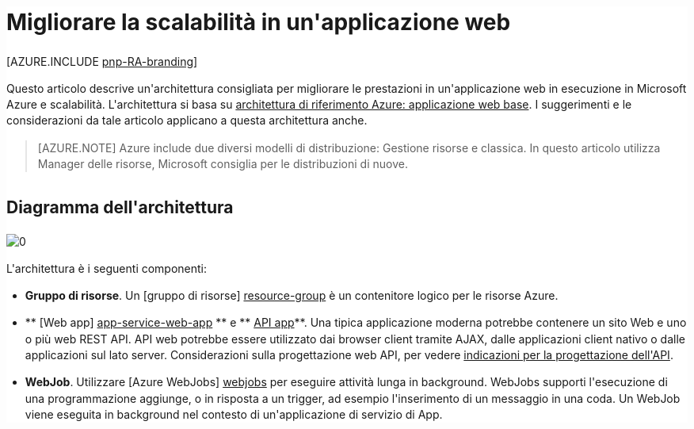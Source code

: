 <properties
   pageTitle="Applicazione web Scalable | Architettura di riferimento Azure | Microsoft Azure"
   description="Migliorare la scalabilità in un'applicazione web che esegue Microsoft Azure."
   services="app-service,app-service\web,sql-database"
   documentationCenter="na"
   authors="MikeWasson"
   manager="roshar"
   editor=""
   tags=""/>

<tags
   ms.service="guidance"
   ms.devlang="na"
   ms.topic="article"
   ms.tgt_pltfrm="na"
   ms.workload="na"
   ms.date="07/12/2016"
   ms.author="mwasson"/>


# <a name="improving-scalability-in-a-web-application"></a>Migliorare la scalabilità in un'applicazione web 

[AZURE.INCLUDE [pnp-RA-branding](../../includes/guidance-pnp-header-include.md)]

Questo articolo descrive un'architettura consigliata per migliorare le prestazioni in un'applicazione web in esecuzione in Microsoft Azure e scalabilità. L'architettura si basa su [architettura di riferimento Azure: applicazione web base][basic-web-app]. I suggerimenti e le considerazioni da tale articolo applicano a questa architettura anche.

>[AZURE.NOTE] Azure include due diversi modelli di distribuzione: Gestione risorse e classica. In questo articolo utilizza Manager delle risorse, Microsoft consiglia per le distribuzioni di nuove.

## <a name="architecture-diagram"></a>Diagramma dell'architettura

![[0]][0]

L'architettura è i seguenti componenti:

- **Gruppo di risorse**. Un [gruppo di risorse] [ resource-group] è un contenitore logico per le risorse Azure. 

- ** [Web app] [ app-service-web-app] ** e ** [API app][app-service-api-app]**. Una tipica applicazione moderna potrebbe contenere un sito Web e uno o più web REST API. API web potrebbe essere utilizzato dai browser client tramite AJAX, dalle applicazioni client nativo o dalle applicazioni sul lato server. Considerazioni sulla progettazione web API, per vedere [indicazioni per la progettazione dell'API][api-guidance].    

- **WebJob**. Utilizzare [Azure WebJobs] [ webjobs] per eseguire attività lunga in background. WebJobs supporti l'esecuzione di una programmazione aggiunge, o in risposta a un trigger, ad esempio l'inserimento di un messaggio in una coda. Un WebJob viene eseguita in background nel contesto di un'applicazione di servizio di App. 


[api-guidance]: ../best-practices-api-design.md
[app-service-web-app]: ../app-service-web/app-service-web-overview.md
[app-service-api-app]: ../app-service-api/app-service-api-apps-why-best-platform.md
[app-service-pricing]: https://azure.microsoft.com/en-us/pricing/details/app-service/
[azure-cdn]: https://azure.microsoft.com/en-us/services/cdn/
[azure-redis]: https://azure.microsoft.com/en-us/services/cache/
[azure-search]: https://azure.microsoft.com/en-us/documentation/services/search/
[azure-search-scaling]: ../search/search-capacity-planning.md
[background-jobs]: ../best-practices-background-jobs.md
[basic-web-app]: guidance-web-apps-basic.md
[basic-web-app-scalability]: guidance-web-apps-basic.md#scalability-considerations 
[caching-guidance]: ../best-practices-caching.md
[cdn-app-service]: ../app-service-web/cdn-websites-with-cdn.md
[cdn-storage-account]: ../cdn/cdn-create-a-storage-account-with-cdn.md
[cdn-guidance]: ../best-practices-cdn.md
[cors]: ../app-service-api/app-service-api-cors-consume-javascript.md
[documentdb]: https://azure.microsoft.com/en-us/documentation/services/documentdb/
[polyglot-storage]: https://github.com/mspnp/azure-guidance/blob/master/Polyglot-Solutions.md
[queue-storage]: ../storage/storage-dotnet-how-to-use-queues.md
[queues-compared]: ../service-bus-messaging/service-bus-azure-and-service-bus-queues-compared-contrasted.md
[resource-group]: ../resource-group-overview.md
[sql-db]: https://azure.microsoft.com/en-us/documentation/services/sql-database/
[sql-elastic]: ../sql-database/sql-database-elastic-scale-introduction.md
[sql-encryption]: https://msdn.microsoft.com/en-us/library/dn948096.aspx
[tm]: https://azure.microsoft.com/en-us/services/traffic-manager/
[web-app-multi-region]: ./guidance-web-apps-multi-region.md
[webjobs-guidance]: ../best-practices-background-jobs.md
[webjobs]: ../app-service/app-service-webjobs-readme.md
[0]: ./media/blueprints/paas-web-scalability.png "Applicazione Web in Azure con scalabilità migliorata"